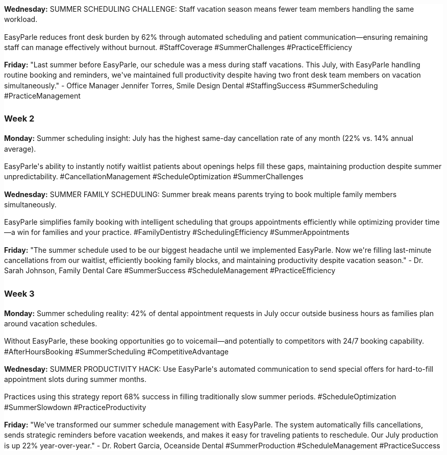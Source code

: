 **Wednesday:**
SUMMER SCHEDULING CHALLENGE:
Staff vacation season means fewer team members handling the same workload.

EasyParle reduces front desk burden by 62% through automated scheduling and patient communication—ensuring remaining staff can manage effectively without burnout. #StaffCoverage #SummerChallenges #PracticeEfficiency

**Friday:**
"Last summer before EasyParle, our schedule was a mess during staff vacations. This July, with EasyParle handling routine booking and reminders, we've maintained full productivity despite having two front desk team members on vacation simultaneously." - Office Manager Jennifer Torres, Smile Design Dental #StaffingSuccess #SummerScheduling #PracticeManagement

### Week 2
**Monday:**
Summer scheduling insight: July has the highest same-day cancellation rate of any month (22% vs. 14% annual average).

EasyParle's ability to instantly notify waitlist patients about openings helps fill these gaps, maintaining production despite summer unpredictability. #CancellationManagement #ScheduleOptimization #SummerChallenges

**Wednesday:**
SUMMER FAMILY SCHEDULING:
Summer break means parents trying to book multiple family members simultaneously.

EasyParle simplifies family booking with intelligent scheduling that groups appointments efficiently while optimizing provider time—a win for families and your practice. #FamilyDentistry #SchedulingEfficiency #SummerAppointments

**Friday:**
"The summer schedule used to be our biggest headache until we implemented EasyParle. Now we're filling last-minute cancellations from our waitlist, efficiently booking family blocks, and maintaining productivity despite vacation season." - Dr. Sarah Johnson, Family Dental Care #SummerSuccess #ScheduleManagement #PracticeEfficiency

### Week 3
**Monday:**
Summer scheduling reality: 42% of dental appointment requests in July occur outside business hours as families plan around vacation schedules.

Without EasyParle, these booking opportunities go to voicemail—and potentially to competitors with 24/7 booking capability. #AfterHoursBooking #SummerScheduling #CompetitiveAdvantage

**Wednesday:**
SUMMER PRODUCTIVITY HACK:
Use EasyParle's automated communication to send special offers for hard-to-fill appointment slots during summer months.

Practices using this strategy report 68% success in filling traditionally slow summer periods. #ScheduleOptimization #SummerSlowdown #PracticeProductivity

**Friday:**
"We've transformed our summer schedule management with EasyParle. The system automatically fills cancellations, sends strategic reminders before vacation weekends, and makes it easy for traveling patients to reschedule. Our July production is up 22% year-over-year." - Dr. Robert Garcia, Oceanside Dental #SummerProduction #ScheduleManagement #PracticeSuccess
